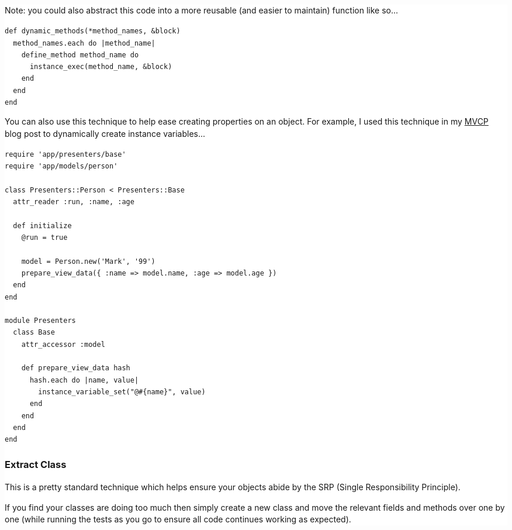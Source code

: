 Note: you could also abstract this code into a more reusable (and easier to maintain) function like so...

```
def dynamic_methods(*method_names, &block) 
  method_names.each do |method_name| 
    define_method method_name do 
      instance_exec(method_name, &block)
    end 
  end 
end 
```

You can also use this technique to help ease creating properties on an object. For example, I used this technique in my [MVCP](http://www.integralist.co.uk/posts/design-mvcp/) blog post to dynamically create instance variables...

```
require 'app/presenters/base' 
require 'app/models/person' 

class Presenters::Person < Presenters::Base 
  attr_reader :run, :name, :age 

  def initialize 
    @run = true 

    model = Person.new('Mark', '99') 
    prepare_view_data({ :name => model.name, :age => model.age }) 
  end 
end 

module Presenters 
  class Base 
    attr_accessor :model 

    def prepare_view_data hash 
      hash.each do |name, value| 
        instance_variable_set("@#{name}", value) 
      end 
    end 
  end 
end 
```

### Extract Class

This is a pretty standard technique which helps ensure your objects abide by the SRP (Single Responsibility Principle).

If you find your classes are doing too much then simply create a new class and move the relevant fields and methods over one by one (while running the tests as you go to ensure all code continues working as expected).
